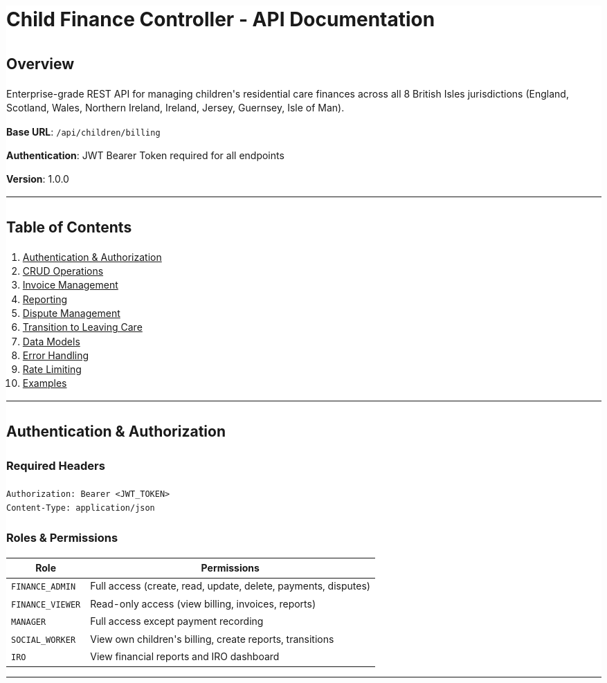 # Child Finance Controller - API Documentation

## Overview

Enterprise-grade REST API for managing children's residential care finances across all 8 British Isles jurisdictions (England, Scotland, Wales, Northern Ireland, Ireland, Jersey, Guernsey, Isle of Man).

**Base URL**: `/api/children/billing`

**Authentication**: JWT Bearer Token required for all endpoints

**Version**: 1.0.0

---

## Table of Contents

1. [Authentication & Authorization](#authentication--authorization)
2. [CRUD Operations](#crud-operations)
3. [Invoice Management](#invoice-management)
4. [Reporting](#reporting)
5. [Dispute Management](#dispute-management)
6. [Transition to Leaving Care](#transition-to-leaving-care)
7. [Data Models](#data-models)
8. [Error Handling](#error-handling)
9. [Rate Limiting](#rate-limiting)
10. [Examples](#examples)

---

## Authentication & Authorization

### Required Headers

```http
Authorization: Bearer <JWT_TOKEN>
Content-Type: application/json
```

### Roles & Permissions

| Role | Permissions |
|------|-------------|
| `FINANCE_ADMIN` | Full access (create, read, update, delete, payments, disputes) |
| `FINANCE_VIEWER` | Read-only access (view billing, invoices, reports) |
| `MANAGER` | Full access except payment recording |
| `SOCIAL_WORKER` | View own children's billing, create reports, transitions |
| `IRO` | View financial reports and IRO dashboard |

---